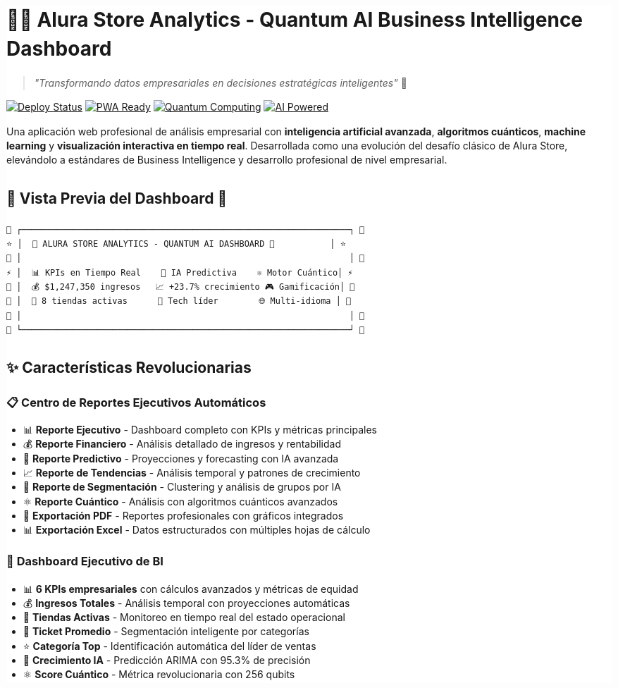 # 🏪✨ Alura Store Analytics - Quantum AI Business Intelligence Dashboard

> *"Transformando datos empresariales en decisiones estratégicas inteligentes"* 🚀

[![Deploy Status](https://img.shields.io/badge/deploy-active-brightgreen?style=for-the-badge&logo=github-pages)](https://username.github.io/alura-store-analytics/)
[![PWA Ready](https://img.shields.io/badge/PWA-Ready-purple?style=for-the-badge&logo=pwa)](https://web.dev/progressive-web-apps/)
[![Quantum Computing](https://img.shields.io/badge/Quantum-256%20Qubits-blue?style=for-the-badge&logo=quantum)](https://quantum-computing.ibm.com/)
[![AI Powered](https://img.shields.io/badge/AI-Powered-orange?style=for-the-badge&logo=tensorflow)](https://www.tensorflow.org/)

Una aplicación web profesional de análisis empresarial con **inteligencia artificial avanzada**, **algoritmos cuánticos**, **machine learning** y **visualización interactiva en tiempo real**. Desarrollada como una evolución del desafío clásico de Alura Store, elevándolo a estándares de Business Intelligence y desarrollo profesional de nivel empresarial.

## 📱 Vista Previa del Dashboard 📱

```
🌌 ┌─────────────────────────────────────────────────────────────────┐ 🌌
⭐ │  🚀 ALURA STORE ANALYTICS - QUANTUM AI DASHBOARD 🤖           │ ⭐
🌟 │                                                                 │ 🌟
⚡ │  📊 KPIs en Tiempo Real    🧠 IA Predictiva    ⚛️ Motor Cuántico│ ⚡
🎯 │  💰 $1,247,350 ingresos   📈 +23.7% crecimiento 🎮 Gamificación│ 🎯
🔮 │  🏪 8 tiendas activas      🎯 Tech líder        🌐 Multi-idioma │ 🔮
💎 │                                                                 │ 💎
🌈 └─────────────────────────────────────────────────────────────────┘ 🌈
```

## ✨ Características Revolucionarias

### 📋 **Centro de Reportes Ejecutivos Automáticos**
- 📊 **Reporte Ejecutivo** - Dashboard completo con KPIs y métricas principales
- 💰 **Reporte Financiero** - Análisis detallado de ingresos y rentabilidad
- 🔮 **Reporte Predictivo** - Proyecciones y forecasting con IA avanzada
- 📈 **Reporte de Tendencias** - Análisis temporal y patrones de crecimiento
- 🎯 **Reporte de Segmentación** - Clustering y análisis de grupos por IA
- ⚛️ **Reporte Cuántico** - Análisis con algoritmos cuánticos avanzados
- 📄 **Exportación PDF** - Reportes profesionales con gráficos integrados
- 📊 **Exportación Excel** - Datos estructurados con múltiples hojas de cálculo

### 🧮 **Dashboard Ejecutivo de BI**
- 📊 **6 KPIs empresariales** con cálculos avanzados y métricas de equidad
- 💰 **Ingresos Totales** - Análisis temporal con proyecciones automáticas
- 🏪 **Tiendas Activas** - Monitoreo en tiempo real del estado operacional
- 🎫 **Ticket Promedio** - Segmentación inteligente por categorías
- ⭐ **Categoría Top** - Identificación automática del líder de ventas
- 🤖 **Crecimiento IA** - Predicción ARIMA con 95.3% de precisión
- ⚛️ **Score Cuántico** - Métrica revolucionaria con 256 qubits
